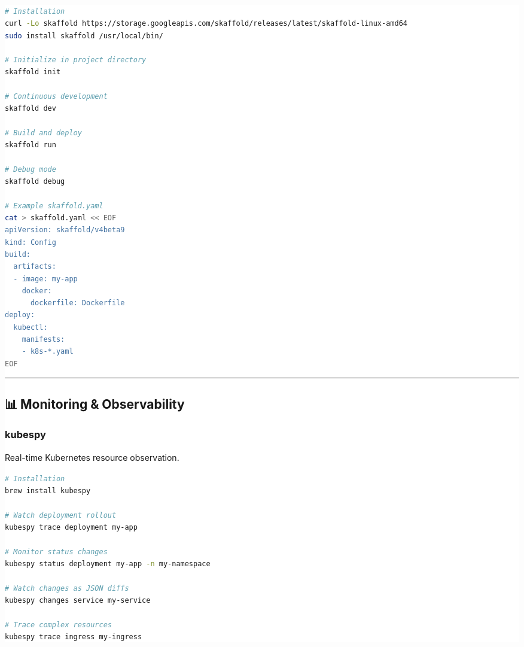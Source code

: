 ```bash
# Installation
curl -Lo skaffold https://storage.googleapis.com/skaffold/releases/latest/skaffold-linux-amd64
sudo install skaffold /usr/local/bin/

# Initialize in project directory
skaffold init

# Continuous development
skaffold dev

# Build and deploy  
skaffold run

# Debug mode
skaffold debug

# Example skaffold.yaml
cat > skaffold.yaml << EOF
apiVersion: skaffold/v4beta9
kind: Config
build:
  artifacts:
  - image: my-app
    docker:
      dockerfile: Dockerfile
deploy:
  kubectl:
    manifests:
    - k8s-*.yaml
EOF
```

---

## 📊 Monitoring & Observability

### kubespy  
Real-time Kubernetes resource observation.

```bash
# Installation
brew install kubespy

# Watch deployment rollout
kubespy trace deployment my-app

# Monitor status changes
kubespy status deployment my-app -n my-namespace

# Watch changes as JSON diffs
kubespy changes service my-service

# Trace complex resources
kubespy trace ingress my-ingress
```
